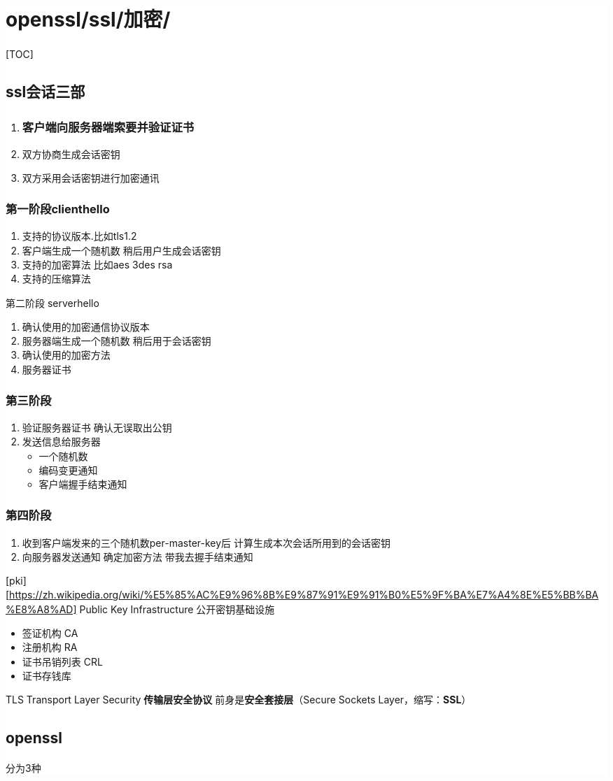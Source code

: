 # openssl/ssl/加密/

[TOC]



## ssl会话三部

1. ### 客户端向服务器端索要并验证证书

2. 双方协商生成会话密钥

3. 双方采用会话密钥进行加密通讯

### 第一阶段clienthello

1. 支持的协议版本.比如tls1.2
2. 客户端生成一个随机数 稍后用户生成会话密钥
3. 支持的加密算法 比如aes 3des rsa
4. 支持的压缩算法

第二阶段 serverhello

1. 确认使用的加密通信协议版本 
2. 服务器端生成一个随机数 稍后用于会话密钥
3. 确认使用的加密方法
4. 服务器证书

### 第三阶段

1. 验证服务器证书  确认无误取出公钥
2. 发送信息给服务器
   - 一个随机数
   - 编码变更通知
   - 客户端握手结束通知

### 第四阶段

1. 收到客户端发来的三个随机数per-master-key后 计算生成本次会话所用到的会话密钥
2. 向服务器发送通知 确定加密方法 带我去握手结束通知

[pki][https://zh.wikipedia.org/wiki/%E5%85%AC%E9%96%8B%E9%87%91%E9%91%B0%E5%9F%BA%E7%A4%8E%E5%BB%BA%E8%A8%AD] Public Key Infrastructure 公开密钥基础设施

- 签证机构 CA
- 注册机构 RA
- 证书吊销列表 CRL
- 证书存钱库

TLS    Transport Layer Security   **传输层安全协议**  前身是**安全套接层**（Secure Sockets Layer，缩写：**SSL**）

## openssl

分为3种
